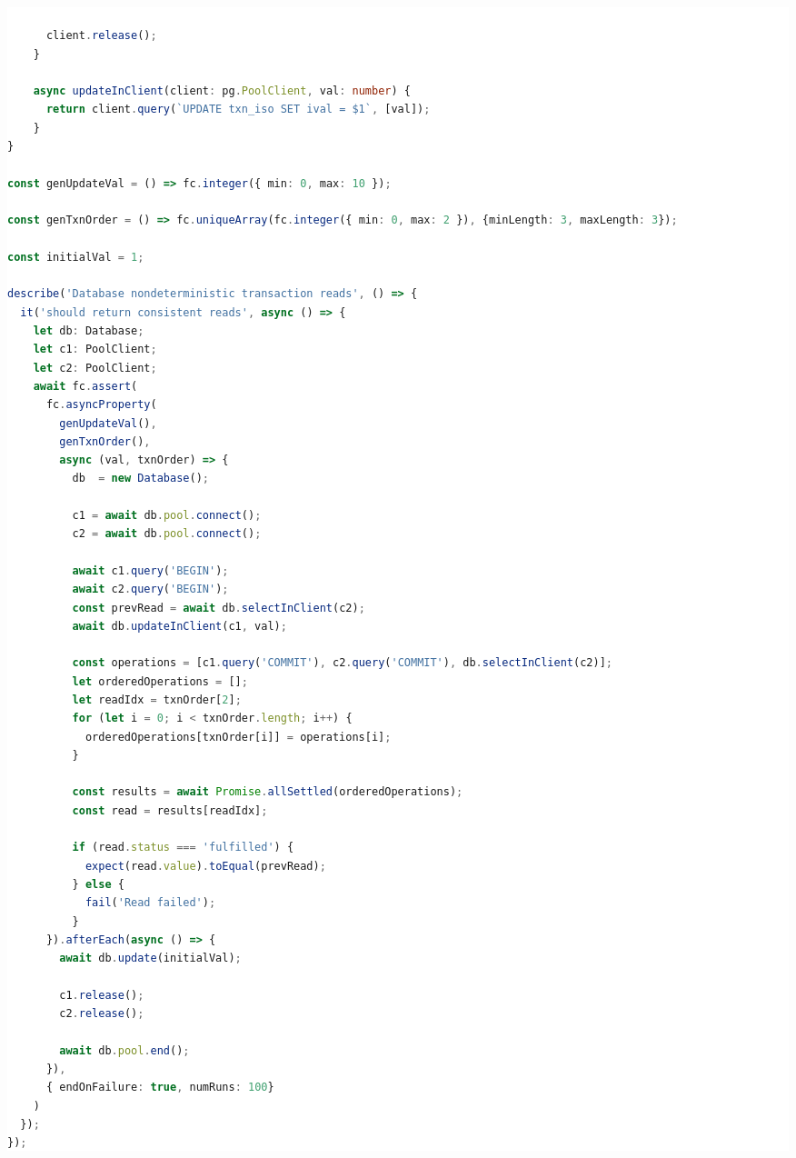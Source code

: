 ```typescript

      client.release();
    }

    async updateInClient(client: pg.PoolClient, val: number) {
      return client.query(`UPDATE txn_iso SET ival = $1`, [val]);
    }
}

const genUpdateVal = () => fc.integer({ min: 0, max: 10 });

const genTxnOrder = () => fc.uniqueArray(fc.integer({ min: 0, max: 2 }), {minLength: 3, maxLength: 3});

const initialVal = 1;

describe('Database nondeterministic transaction reads', () => {
  it('should return consistent reads', async () => {
    let db: Database;
    let c1: PoolClient;
    let c2: PoolClient;
    await fc.assert(
      fc.asyncProperty(
        genUpdateVal(),
        genTxnOrder(),
        async (val, txnOrder) => {
          db  = new Database();

          c1 = await db.pool.connect();
          c2 = await db.pool.connect(); 

          await c1.query('BEGIN');
          await c2.query('BEGIN');
          const prevRead = await db.selectInClient(c2);
          await db.updateInClient(c1, val);

          const operations = [c1.query('COMMIT'), c2.query('COMMIT'), db.selectInClient(c2)];
          let orderedOperations = [];
          let readIdx = txnOrder[2];
          for (let i = 0; i < txnOrder.length; i++) {
            orderedOperations[txnOrder[i]] = operations[i];
          }

          const results = await Promise.allSettled(orderedOperations);
          const read = results[readIdx];
          
          if (read.status === 'fulfilled') {
            expect(read.value).toEqual(prevRead);
          } else {
            fail('Read failed');
          }
      }).afterEach(async () => {
        await db.update(initialVal);

        c1.release();
        c2.release();

        await db.pool.end();
      }),
      { endOnFailure: true, numRuns: 100}
    )
  });
});
```